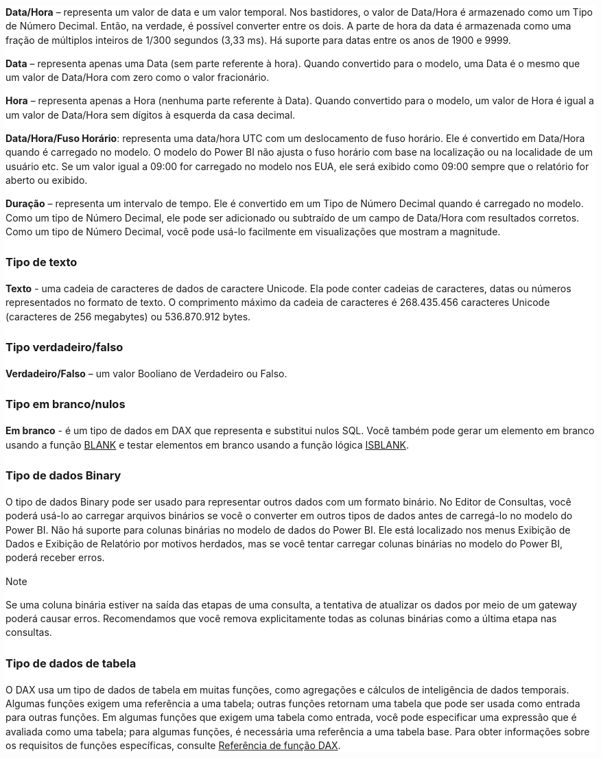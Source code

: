 **Data/Hora** – representa um valor de data e um valor temporal.  Nos bastidores, o valor de Data/Hora é armazenado como um Tipo de Número Decimal.  Então, na verdade, é possível converter entre os dois.   A parte de hora da data é armazenada como uma fração de múltiplos inteiros de 1/300 segundos (3,33 ms).  Há suporte para datas entre os anos de 1900 e 9999.

**Data** – representa apenas uma Data (sem parte referente à hora).  Quando convertido para o modelo, uma Data é o mesmo que um valor de Data/Hora com zero como o valor fracionário.

**Hora** – representa apenas a Hora (nenhuma parte referente à Data).  Quando convertido para o modelo, um valor de Hora é igual a um valor de Data/Hora sem dígitos à esquerda da casa decimal.

**Data/Hora/Fuso Horário**: representa uma data/hora UTC com um deslocamento de fuso horário.  Ele é convertido em Data/Hora quando é carregado no modelo. O modelo do Power BI não ajusta o fuso horário com base na localização ou na localidade de um usuário etc. Se um valor igual a 09:00 for carregado no modelo nos EUA, ele será exibido como 09:00 sempre que o relatório for aberto ou exibido. 

**Duração** – representa um intervalo de tempo. Ele é convertido em um Tipo de Número Decimal quando é carregado no modelo.  Como um tipo de Número Decimal, ele pode ser adicionado ou subtraído de um campo de Data/Hora com resultados corretos.  Como um tipo de Número Decimal, você pode usá-lo facilmente em visualizações que mostram a magnitude.

### <a name="text-type"></a>Tipo de texto
**Texto** - uma cadeia de caracteres de dados de caractere Unicode. Ela pode conter cadeias de caracteres, datas ou números representados no formato de texto. O comprimento máximo da cadeia de caracteres é 268.435.456 caracteres Unicode (caracteres de 256 megabytes) ou 536.870.912 bytes.

### <a name="truefalse-type"></a>Tipo verdadeiro/falso
**Verdadeiro/Falso** – um valor Booliano de Verdadeiro ou Falso.

### <a name="blanksnulls-type"></a>Tipo em branco/nulos
**Em branco** - é um tipo de dados em DAX que representa e substitui nulos SQL. Você também pode gerar um elemento em branco usando a função [BLANK](https://msdn.microsoft.com/library/ee634820.aspx) e testar elementos em branco usando a função lógica [ISBLANK](https://msdn.microsoft.com/library/ee634204.aspx).

### <a name="binary-data-type"></a>Tipo de dados Binary

O tipo de dados Binary pode ser usado para representar outros dados com um formato binário. No Editor de Consultas, você poderá usá-lo ao carregar arquivos binários se você o converter em outros tipos de dados antes de carregá-lo no modelo do Power BI. Não há suporte para colunas binárias no modelo de dados do Power BI. Ele está localizado nos menus Exibição de Dados e Exibição de Relatório por motivos herdados, mas se você tentar carregar colunas binárias no modelo do Power BI, poderá receber erros.




> [!NOTE]
>  Se uma coluna binária estiver na saída das etapas de uma consulta, a tentativa de atualizar os dados por meio de um gateway poderá causar erros. Recomendamos que você remova explicitamente todas as colunas binárias como a última etapa nas consultas.    
> 

### <a name="table-data-type"></a>Tipo de dados de tabela
O DAX usa um tipo de dados de tabela em muitas funções, como agregações e cálculos de inteligência de dados temporais. Algumas funções exigem uma referência a uma tabela; outras funções retornam uma tabela que pode ser usada como entrada para outras funções. Em algumas funções que exigem uma tabela como entrada, você pode especificar uma expressão que é avaliada como uma tabela; para algumas funções, é necessária uma referência a uma tabela base. Para obter informações sobre os requisitos de funções específicas, consulte [Referência de função DAX](https://msdn.microsoft.com/library/ee634396.aspx).
